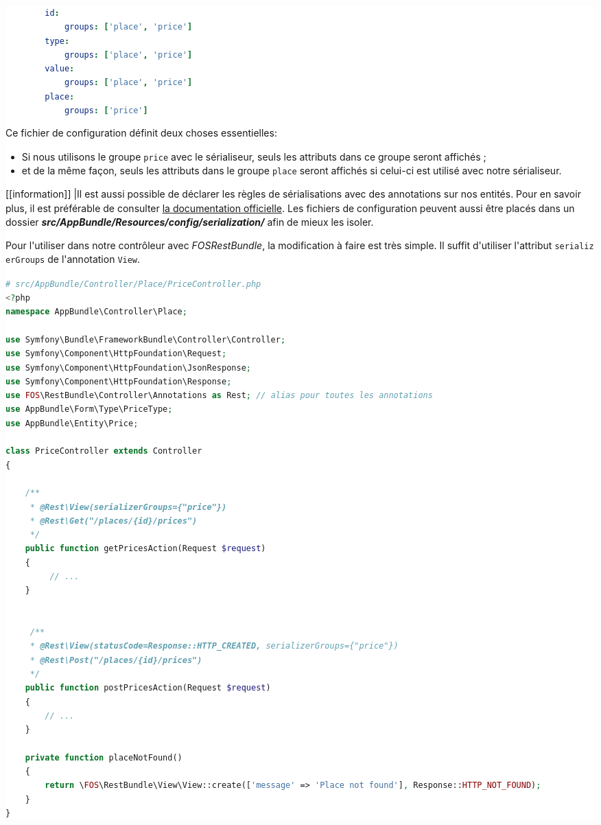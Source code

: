```yaml
        id:
            groups: ['place', 'price']
        type:
            groups: ['place', 'price']
        value:
            groups: ['place', 'price']
        place:
            groups: ['price']
```

Ce fichier de configuration définit deux choses essentielles:

- Si nous utilisons le groupe `price` avec le sérialiseur, seuls les attributs dans ce groupe seront affichés ;
- et de la même façon, seuls les attributs dans le groupe `place` seront affichés si celui-ci est utilisé avec notre sérialiseur.

[[information]]
|Il est aussi possible de déclarer les règles de sérialisations avec des annotations sur nos entités. Pour en savoir plus, il est préférable de consulter [la documentation officielle](http://symfony.com/doc/current/cookbook/serializer.html). Les fichiers de configuration peuvent aussi être placés dans un dossier ***src/AppBundle/Resources/config/serialization/*** afin de mieux les isoler.


Pour l'utiliser dans notre contrôleur avec *FOSRestBundle*, la modification à faire est très simple. Il suffit d'utiliser l'attribut `serializerGroups` de l'annotation `View`. 
```php
# src/AppBundle/Controller/Place/PriceController.php
<?php
namespace AppBundle\Controller\Place;

use Symfony\Bundle\FrameworkBundle\Controller\Controller;
use Symfony\Component\HttpFoundation\Request;
use Symfony\Component\HttpFoundation\JsonResponse;
use Symfony\Component\HttpFoundation\Response;
use FOS\RestBundle\Controller\Annotations as Rest; // alias pour toutes les annotations
use AppBundle\Form\Type\PriceType;
use AppBundle\Entity\Price;

class PriceController extends Controller
{

    /**
     * @Rest\View(serializerGroups={"price"})
     * @Rest\Get("/places/{id}/prices")
     */
    public function getPricesAction(Request $request)
    {
         // ...
    }


     /**
     * @Rest\View(statusCode=Response::HTTP_CREATED, serializerGroups={"price"})
     * @Rest\Post("/places/{id}/prices")
     */
    public function postPricesAction(Request $request)
    {
        // ...
    }

    private function placeNotFound()
    {
        return \FOS\RestBundle\View\View::create(['message' => 'Place not found'], Response::HTTP_NOT_FOUND);
    }
}
```